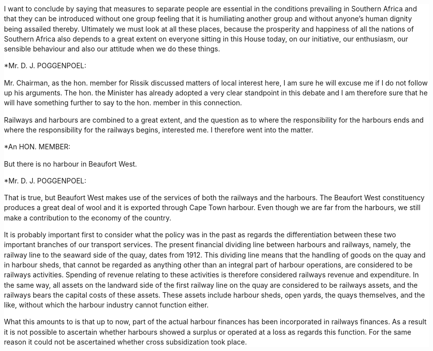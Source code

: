 <p>I want to conclude by saying that measures to separate people are essential in the conditions prevailing in Southern Africa and that they can be introduced without one group feeling that it is humiliating another group and without anyone&#x2019;s human dignity being assailed thereby. Ultimately we must look at all these places, because the prosperity and happiness of all the nations of Southern Africa also depends to a great extent on everyone sitting in this House today, on our initiative, our enthusiasm, our sensible behaviour and also our attitude when we do these things.</p>

</speech>

<speech by="#poggenpoel">

<from>*Mr. <person refersTo="hansard_za">D. J. POGGENPOEL</person>:</from>

<p>Mr. Chairman, as the hon. member for Rissik discussed matters of local interest here, I am sure he will excuse me if I do not follow up his arguments. The hon. the Minister has already adopted a very clear standpoint in this debate and I am therefore sure that he will have something further to say to the hon. member in this connection.</p>

<p>Railways and harbours are combined to a great extent, and the question as to where the responsibility for the harbours ends and where the responsibility for the railways begins, interested me. I therefore went into the matter.</p>

</speech>

<speech by="#hon_member">

<from><span class="col_2663-2664" refersTo="page_1356"/>*An <person refersTo="hansard_za">HON. MEMBER</person>:</from>

<p>But there is no harbour in Beaufort West.</p>

</speech>

<speech by="#poggenpoel">

<from>*Mr. <person refersTo="hansard_za">D. J. POGGENPOEL</person>:</from>

<p>That is true, but Beaufort West makes use of the services of both the railways and the harbours. The Beaufort West constituency produces a great deal of wool and it is exported through Cape Town harbour. Even though we are far from the harbours, we still make a contribution to the economy of the country.</p>

<p>It is probably important first to consider what the policy was in the past as regards the differentiation between these two important branches of our transport services. The present financial dividing line between harbours and railways, namely, the railway line to the seaward side of the quay, dates from 1912. This dividing line means that the handling of goods on the quay and in harbour sheds, that cannot be regarded as anything other than an integral part of harbour operations, are considered to be railways activities. Spending of revenue relating to these activities is therefore considered railways revenue and expenditure. In the same way, all assets on the landward side of the first railway line on the quay are considered to be railways assets, and the railways bears the capital costs of these assets. These assets include harbour sheds, open yards, the quays themselves, and the like, without which the harbour industry cannot function either.</p>

<p>What this amounts to is that up to now, part of the actual harbour finances has been incorporated in railways finances. As a result it is not possible to ascertain whether harbours showed a surplus or operated at a loss as regards this function. For the same reason it could not be ascertained whether cross subsidization took place.</p>
